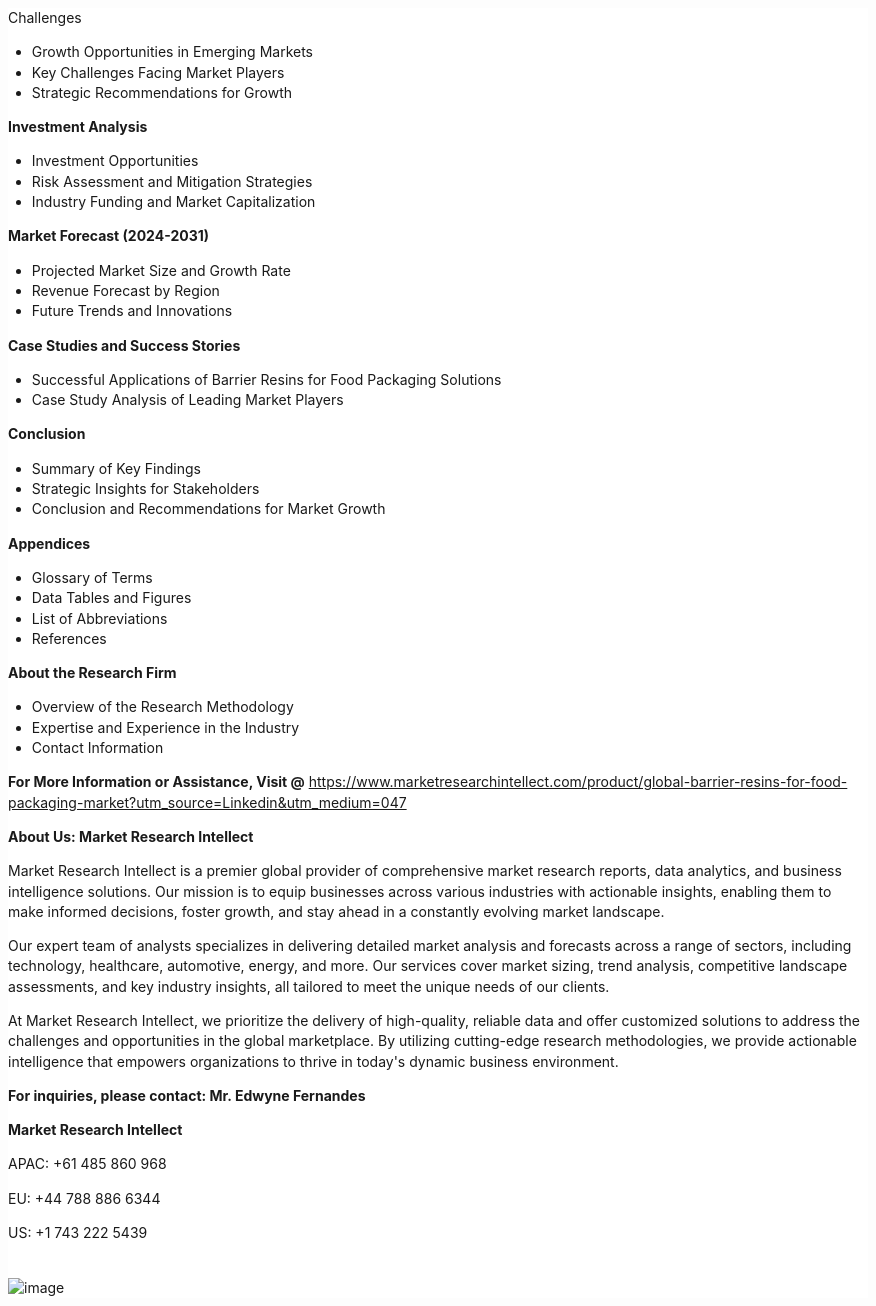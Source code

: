 Challenges</strong></p><ul><li>Growth Opportunities in Emerging Markets</li><li>Key Challenges Facing Market Players</li><li>Strategic Recommendations for Growth</li></ul><p><strong>Investment Analysis</strong></p><ul><li>Investment Opportunities</li><li>Risk Assessment and Mitigation Strategies</li><li>Industry Funding and Market Capitalization</li></ul><p><strong>Market Forecast (2024-2031)</strong></p><ul><li>Projected Market Size and Growth Rate</li><li>Revenue Forecast by Region</li><li>Future Trends and Innovations</li></ul><p><strong>Case Studies and Success Stories</strong></p><ul><li>Successful Applications of Barrier Resins for Food Packaging Solutions</li><li>Case Study Analysis of Leading Market Players</li></ul><p><strong>Conclusion</strong></p><ul><li>Summary of Key Findings</li><li>Strategic Insights for Stakeholders</li><li>Conclusion and Recommendations for Market Growth</li></ul><p><strong>Appendices</strong></p><ul><li>Glossary of Terms</li><li>Data Tables and Figures</li><li>List of Abbreviations</li><li>References</li></ul><p><strong>About the Research Firm</strong></p><ul><li>Overview of the Research Methodology</li><li>Expertise and Experience in the Industry</li><li>Contact Information</li></ul></div><div class="article-main__content" data-test-id="publishing-text-block"><p><span class="font-[700]"><strong>For More Information or Assistance, Visit @</strong>&nbsp;<a href="https://www.marketresearchintellect.com/product/global-barrier-resins-for-food-packaging-market?utm_source=Linkedin&utm_medium=047">https://www.marketresearchintellect.com/product/global-barrier-resins-for-food-packaging-market?utm_source=Linkedin&utm_medium=047</a></span></p><p><strong>About Us: Market Research Intellect</strong></p><p>Market Research Intellect is a premier global provider of comprehensive market research reports, data analytics, and business intelligence solutions. Our mission is to equip businesses across various industries with actionable insights, enabling them to make informed decisions, foster growth, and stay ahead in a constantly evolving market landscape.</p><p>Our expert team of analysts specializes in delivering detailed market analysis and forecasts across a range of sectors, including technology, healthcare, automotive, energy, and more. Our services cover market sizing, trend analysis, competitive landscape assessments, and key industry insights, all tailored to meet the unique needs of our clients.</p><p>At Market Research Intellect, we prioritize the delivery of high-quality, reliable data and offer customized solutions to address the challenges and opportunities in the global marketplace. By utilizing cutting-edge research methodologies, we provide actionable intelligence that empowers organizations to thrive in today's dynamic business environment.</p><p><strong>For inquiries, please contact: Mr. Edwyne Fernandes</strong></p><p><strong>Market Research Intellect</strong></p><p>APAC: +61 485 860 968</p><p>EU: +44 788 886 6344</p><p>US: +1 743 222 5439</p></div><div class="article-main__content" data-test-id="publishing-text-block">&nbsp;</div>
![image](https://github.com/user-attachments/assets/c7c967bc-ed4c-4bfe-8792-5a7949ad632b)
